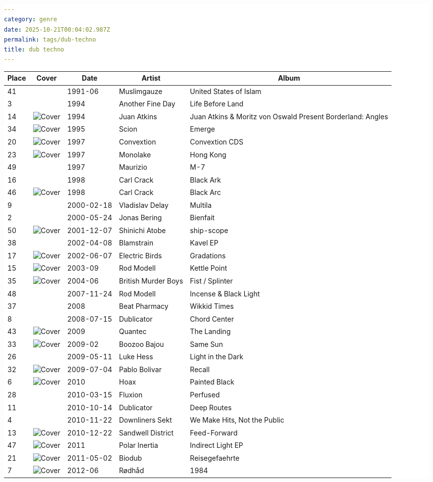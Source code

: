 ```yaml
---
category: genre
date: 2025-10-21T00:04:02.987Z
permalink: tags/dub-techno
title: dub techno
---
```


| Place | Cover | Date | Artist | Album |
|---|---|---|---|---|
| 41 |  | 1991-06 | Muslimgauze | United States of Islam |
| 3 |  | 1994 | Another Fine Day | Life Before Land |
| 14 | ![Cover](https://i.discogs.com/vhAwKinLBb16T-_hcMNGLJpCIgaBIbUI3uGO-PQcSG8/rs:fit/g:sm/q:40/h:150/w:150/czM6Ly9kaXNjb2dz/LWRhdGFiYXNlLWlt/YWdlcy9SLTI3MTgx/NjQtMTI5NzkwMzQ2/MC5qcGVn.jpeg) | 1994 | Juan Atkins | Juan Atkins &amp; Moritz von Oswald Present Borderland: Angles |
| 34 | ![Cover](https://i.discogs.com/vOLO57QFICREgLcrd0YFBjDSlSBGX81Z3P-3CMng9rA/rs:fit/g:sm/q:40/h:150/w:150/czM6Ly9kaXNjb2dz/LWRhdGFiYXNlLWlt/YWdlcy9SLTczOTct/MTEyOTI3OTUxOC5q/cGVn.jpeg) | 1995 | Scion | Emerge |
| 20 | ![Cover](https://i.discogs.com/_mf9yFKEfNA44wrIVgYbQYl-MHRCtec0EfU-327C1mI/rs:fit/g:sm/q:40/h:150/w:150/czM6Ly9kaXNjb2dz/LWRhdGFiYXNlLWlt/YWdlcy9SLTMxMzQ0/ODAtMTMxNzM2NDYw/My5qcGVn.jpeg) | 1997 | Convextion | Convextion CDS |
| 23 | ![Cover](https://i.discogs.com/GFSc_qXq40T397ZXXyepdU05k4y07fWrThmFgbkV4KQ/rs:fit/g:sm/q:40/h:150/w:150/czM6Ly9kaXNjb2dz/LWRhdGFiYXNlLWlt/YWdlcy9SLTY1Mi0x/Njk2NzkxMzU5LTU5/OTQuanBlZw.jpeg) | 1997 | Monolake | Hong Kong |
| 49 |  | 1997 | Maurizio | M-7 |
| 16 |  | 1998 | Carl Crack | Black Ark |
| 46 | ![Cover](https://i.discogs.com/3O8w3RvfxzCbbvfYdJu1MrS5VoYWR2dQ0H7fx3h2wHs/rs:fit/g:sm/q:40/h:150/w:150/czM6Ly9kaXNjb2dz/LWRhdGFiYXNlLWlt/YWdlcy9SLTgzMTY4/LTE2Njg5ODI0Njct/NjkxMC5qcGVn.jpeg) | 1998 | Carl Crack | Black Arc |
| 9 |  | 2000-02-18 | Vladislav Delay | Multila |
| 2 |  | 2000-05-24 | Jonas Bering | Bienfait |
| 50 | ![Cover](https://i.discogs.com/cxtBkVXAGi9m2ioT4To5j_ZZElI4bqPOq9Y0q9yEznA/rs:fit/g:sm/q:40/h:150/w:150/czM6Ly9kaXNjb2dz/LWRhdGFiYXNlLWlt/YWdlcy9SLTIwMjQw/LTE2MjMyOTk5MzEt/NjQ1My5qcGVn.jpeg) | 2001-12-07 | Shinichi Atobe | ship-scope |
| 38 |  | 2002-04-08 | Blamstrain | Kavel EP |
| 17 | ![Cover](https://i.discogs.com/dqMVgyUBl9DvXlt6YNtI1fNZqwCxOIdD7DQaoN-vJJ4/rs:fit/g:sm/q:40/h:150/w:150/czM6Ly9kaXNjb2dz/LWRhdGFiYXNlLWlt/YWdlcy9SLTczODU4/LTE1MjAwNjk3ODUt/MTAzMy5qcGVn.jpeg) | 2002-06-07 | Electric Birds | Gradations |
| 15 | ![Cover](https://i.discogs.com/hPQL5Uc5Wh3e69Ld6nxABWQ_oPMov_4IR5p3nMU8SXk/rs:fit/g:sm/q:40/h:150/w:150/czM6Ly9kaXNjb2dz/LWRhdGFiYXNlLWlt/YWdlcy9SLTE4OTgw/Ny0xMjE2NjY4MTkx/LmpwZWc.jpeg) | 2003-09 | Rod Modell | Kettle Point |
| 35 | ![Cover](https://i.discogs.com/4t3cGpoY1tBMZLQEN_jHiy_GVQ7U6bLqnCrzK_CVtxk/rs:fit/g:sm/q:40/h:150/w:150/czM6Ly9kaXNjb2dz/LWRhdGFiYXNlLWlt/YWdlcy9SLTI2NjY2/NC0xMzUxMzM4NTk0/LTExMzcuanBlZw.jpeg) | 2004-06 | British Murder Boys | Fist / Splinter |
| 48 |  | 2007-11-24 | Rod Modell | Incense &amp; Black Light |
| 37 |  | 2008 | Beat Pharmacy | Wikkid Times |
| 8 |  | 2008-07-15 | Dublicator | Chord Center |
| 43 | ![Cover](https://i.discogs.com/Cbe73-xhttw-M8_JUKMyGlN3X2BGk0kJdKMcsCoEPr8/rs:fit/g:sm/q:40/h:150/w:150/czM6Ly9kaXNjb2dz/LWRhdGFiYXNlLWlt/YWdlcy9SLTU4NTMy/NDgtMTQwNDUwMzA5/MS01MDIzLmpwZWc.jpeg) | 2009 | Quantec | The Landing |
| 33 | ![Cover](https://i.discogs.com/UDtteNXNcGFtecCRtKj_NxAB2TluTRdQJggpgeaf9t0/rs:fit/g:sm/q:40/h:150/w:150/czM6Ly9kaXNjb2dz/LWRhdGFiYXNlLWlt/YWdlcy9SLTE2ODg0/MzMtMTIzODg1Mzg1/OC5qcGVn.jpeg) | 2009-02 | Boozoo Bajou | Same Sun |
| 26 |  | 2009-05-11 | Luke Hess | Light in the Dark |
| 32 | ![Cover](https://i.discogs.com/w3oIpld0QiGK6EsD4LqyzUdlIDx8sGyS1Na063jQ_vY/rs:fit/g:sm/q:40/h:150/w:150/czM6Ly9kaXNjb2dz/LWRhdGFiYXNlLWlt/YWdlcy9SLTE4NDIx/MjEtMTU1OTY5NTY4/My00MDcxLmpwZWc.jpeg) | 2009-07-04 | Pablo Bolivar | Recall |
| 6 | ![Cover](https://i.discogs.com/pwdtlR90cktS8lun_oNPvjluCDv91MfPi-N7r-yhjYY/rs:fit/g:sm/q:40/h:150/w:150/czM6Ly9kaXNjb2dz/LWRhdGFiYXNlLWlt/YWdlcy9SLTI2NTc4/OTMtMTUwODM5NDAw/NC04MjQxLnBuZw.jpeg) | 2010 | Hoax | Painted Black |
| 28 |  | 2010-03-15 | Fluxion | Perfused |
| 11 |  | 2010-10-14 | Dublicator | Deep Routes |
| 4 |  | 2010-11-22 | Downliners Sekt | We Make Hits, Not the Public |
| 13 | ![Cover](https://i.discogs.com/XQYzvKNONOf5sk5IaZCYk6P9jskOuYV1TlBQNxNcf2A/rs:fit/g:sm/q:40/h:150/w:150/czM6Ly9kaXNjb2dz/LWRhdGFiYXNlLWlt/YWdlcy9SLTI2MTkx/NTEtMTI5NTAyNTcy/My5qcGVn.jpeg) | 2010-12-22 | Sandwell District | Feed-Forward |
| 47 | ![Cover](https://i.discogs.com/8beZXqx54gbiLyFllr9Dh7gDobmFR2dhZbMGz_1Obi8/rs:fit/g:sm/q:40/h:150/w:150/czM6Ly9kaXNjb2dz/LWRhdGFiYXNlLWlt/YWdlcy9SLTM0NjM4/MTctMTUzMTc2OTU0/NC0yNTA4LmpwZWc.jpeg) | 2011 | Polar Inertia | Indirect Light EP |
| 21 | ![Cover](https://i.discogs.com/Yv5hAg7I7prqNA666e4c_3mo06IMjYcG0Zfh1mBWOFI/rs:fit/g:sm/q:40/h:150/w:150/czM6Ly9kaXNjb2dz/LWRhdGFiYXNlLWlt/YWdlcy9SLTI5NzY4/ODItMTMxMDA2NjE5/MS5qcGVn.jpeg) | 2011-05-02 | Biodub | Reisegefaehrte |
| 7 | ![Cover](https://i.discogs.com/laC9Duz_wG4gRbuSsPttpeNz9YnOmv3Ws5LXg3fQtv8/rs:fit/g:sm/q:40/h:150/w:150/czM6Ly9kaXNjb2dz/LWRhdGFiYXNlLWlt/YWdlcy9SLTM2NjY0/MTYtMTM2MTM4NDQ1/Ni0zMjYyLmpwZWc.jpeg) | 2012-06 | Rødhåd | 1984 |